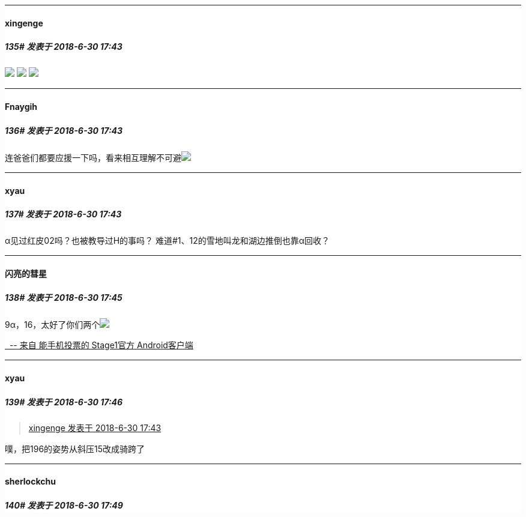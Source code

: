 
-----

####  xingenge  
##### 135#       发表于 2018-6-30 17:43


<img src="http://wx4.sinaimg.cn/large/740ca5e5gy1fstcgfxtukj20ic0jugs2.jpg" referrerpolicy="no-referrer">
<img src="http://wx3.sinaimg.cn/large/740ca5e5gy1fstcgfr4a4j20sg0iywg1.jpg" referrerpolicy="no-referrer">
<img src="http://wx1.sinaimg.cn/large/740ca5e5gy1fstcgfsbrgj20sg0iyac6.jpg" referrerpolicy="no-referrer">


-----

####  Fnaygih  
##### 136#       发表于 2018-6-30 17:43


连爸爸们都要应援一下吗，看来相互理解不可避<img src="https://static.saraba1st.com/image/smiley/face2017/013.png" referrerpolicy="no-referrer">


-----

####  xyau  
##### 137#       发表于 2018-6-30 17:43


α见过红皮02吗？也被教导过H的事吗？
难道#1、12的雪地叫龙和湖边推倒也靠α回收？


-----

####  闪亮的彗星  
##### 138#       发表于 2018-6-30 17:45


9α，16，太好了你们两个<img src="https://static.saraba1st.com/image/smiley/face2017/033.png" referrerpolicy="no-referrer">

[  -- 来自 能手机投票的 Stage1官方 Android客户端](https://www.coolapk.com/apk/140634)


-----

####  xyau  
##### 139#       发表于 2018-6-30 17:46


<blockquote><a href="httphttps://bbs.saraba1st.com/2b/forum.php?mod=redirect&amp;goto=findpost&amp;pid=40168737&amp;ptid=1719892" target="_blank">xingenge 发表于 2018-6-30 17:43</a></blockquote>
噗，把196的姿势从斜压15改成骑跨了


-----

####  sherlockchu  
##### 140#       发表于 2018-6-30 17:49
